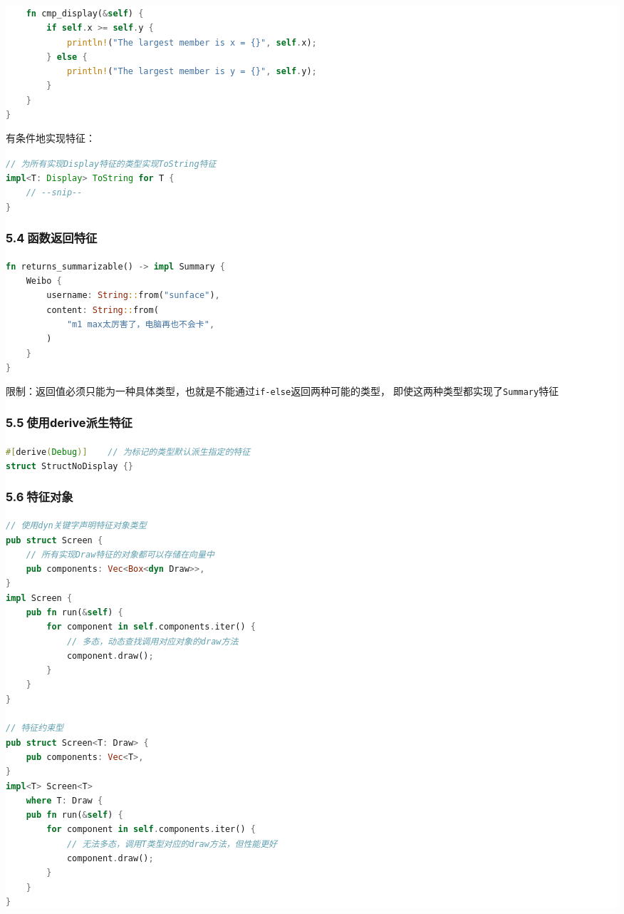 ``` Rust
    fn cmp_display(&self) {
        if self.x >= self.y {
            println!("The largest member is x = {}", self.x);
        } else {
            println!("The largest member is y = {}", self.y);
        }
    }
}
```
有条件地实现特征：
``` Rust
// 为所有实现Display特征的类型实现ToString特征
impl<T: Display> ToString for T {
    // --snip--
}
```
### 5.4 函数返回特征
``` Rust
fn returns_summarizable() -> impl Summary {
    Weibo {
        username: String::from("sunface"),
        content: String::from(
            "m1 max太厉害了，电脑再也不会卡",
        )
    }
}
```
限制：返回值必须只能为一种具体类型，也就是不能通过`if-else`返回两种可能的类型， 即使这两种类型都实现了`Summary`特征
### 5.5 使用derive派生特征
``` Rust
#[derive(Debug)]    // 为标记的类型默认派生指定的特征
struct StructNoDisplay {}
```
### 5.6 特征对象
``` Rust
// 使用dyn关键字声明特征对象类型
pub struct Screen {
    // 所有实现Draw特征的对象都可以存储在向量中
    pub components: Vec<Box<dyn Draw>>,
}
impl Screen {
    pub fn run(&self) {
        for component in self.components.iter() {
            // 多态，动态查找调用对应对象的draw方法
            component.draw();
        }
    }
}

// 特征约束型
pub struct Screen<T: Draw> {
    pub components: Vec<T>,
}
impl<T> Screen<T>
    where T: Draw {
    pub fn run(&self) {
        for component in self.components.iter() {
            // 无法多态，调用T类型对应的draw方法，但性能更好
            component.draw();
        }
    }
}
```